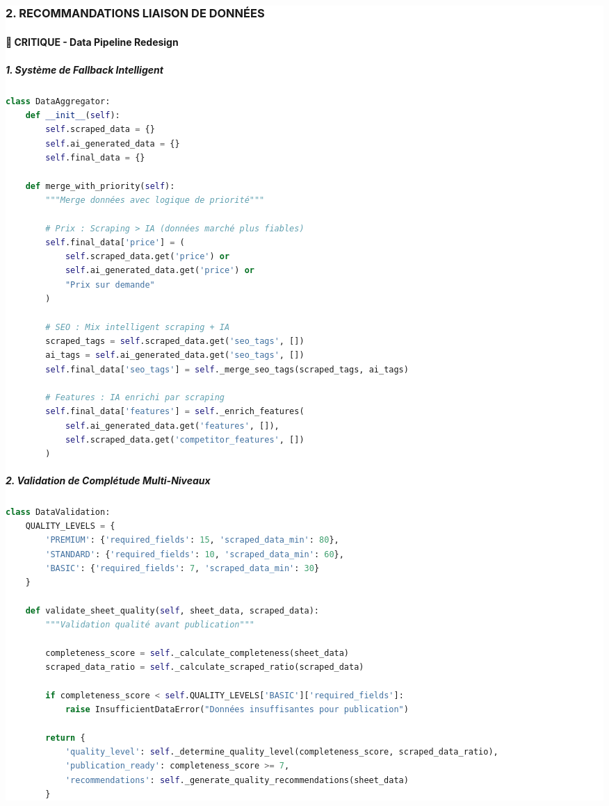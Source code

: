 ### 2. **RECOMMANDATIONS LIAISON DE DONNÉES**

#### 🚨 **CRITIQUE - Data Pipeline Redesign**

##### **1. Système de Fallback Intelligent**
```python
class DataAggregator:
    def __init__(self):
        self.scraped_data = {}
        self.ai_generated_data = {}
        self.final_data = {}
    
    def merge_with_priority(self):
        """Merge données avec logique de priorité"""
        
        # Prix : Scraping > IA (données marché plus fiables)
        self.final_data['price'] = (
            self.scraped_data.get('price') or 
            self.ai_generated_data.get('price') or
            "Prix sur demande"
        )
        
        # SEO : Mix intelligent scraping + IA
        scraped_tags = self.scraped_data.get('seo_tags', [])
        ai_tags = self.ai_generated_data.get('seo_tags', [])
        self.final_data['seo_tags'] = self._merge_seo_tags(scraped_tags, ai_tags)
        
        # Features : IA enrichi par scraping
        self.final_data['features'] = self._enrich_features(
            self.ai_generated_data.get('features', []),
            self.scraped_data.get('competitor_features', [])
        )
```

##### **2. Validation de Complétude Multi-Niveaux**
```python
class DataValidation:
    QUALITY_LEVELS = {
        'PREMIUM': {'required_fields': 15, 'scraped_data_min': 80},
        'STANDARD': {'required_fields': 10, 'scraped_data_min': 60}, 
        'BASIC': {'required_fields': 7, 'scraped_data_min': 30}
    }
    
    def validate_sheet_quality(self, sheet_data, scraped_data):
        """Validation qualité avant publication"""
        
        completeness_score = self._calculate_completeness(sheet_data)
        scraped_data_ratio = self._calculate_scraped_ratio(scraped_data)
        
        if completeness_score < self.QUALITY_LEVELS['BASIC']['required_fields']:
            raise InsufficientDataError("Données insuffisantes pour publication")
        
        return {
            'quality_level': self._determine_quality_level(completeness_score, scraped_data_ratio),
            'publication_ready': completeness_score >= 7,
            'recommendations': self._generate_quality_recommendations(sheet_data)
        }
```
